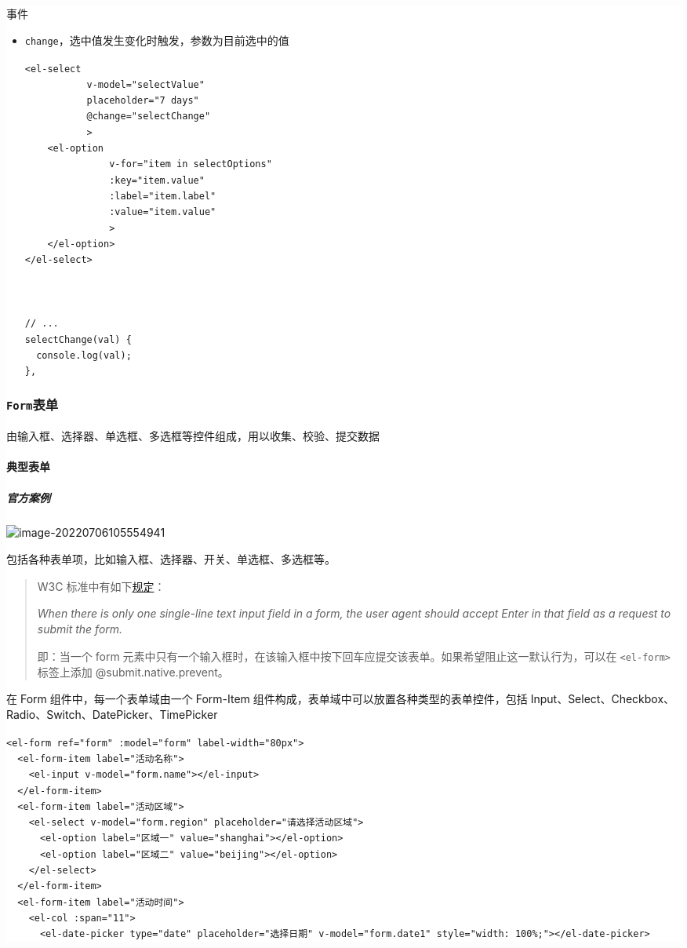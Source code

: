 事件

- `change`，选中值发生变化时触发，参数为目前选中的值

  ```vue
  <el-select
             v-model="selectValue"
             placeholder="7 days"
             @change="selectChange"
             >
      <el-option
                 v-for="item in selectOptions"
                 :key="item.value"
                 :label="item.label"
                 :value="item.value"
                 >
      </el-option>
  </el-select>
              
              
              
  // ...
  selectChange(val) {
  	console.log(val);
  },
  ```

  



### `Form`表单

由输入框、选择器、单选框、多选框等控件组成，用以收集、校验、提交数据

#### 典型表单

##### 官方案例

![image-20220706105554941](image-20220706105554941.png)

包括各种表单项，比如输入框、选择器、开关、单选框、多选框等。

> W3C 标准中有如下[规定](https://www.w3.org/MarkUp/html-spec/html-spec_8.html#SEC8.2)：
>
> *When there is only one single-line text input field in a form, the user agent should accept Enter in that field as a request to submit the form.*
>
> 即：当一个 form 元素中只有一个输入框时，在该输入框中按下回车应提交该表单。如果希望阻止这一默认行为，可以在 `<el-form>` 标签上添加 @submit.native.prevent。

在 Form 组件中，每一个表单域由一个 Form-Item 组件构成，表单域中可以放置各种类型的表单控件，包括 Input、Select、Checkbox、Radio、Switch、DatePicker、TimePicker

```vue
<el-form ref="form" :model="form" label-width="80px">
  <el-form-item label="活动名称">
    <el-input v-model="form.name"></el-input>
  </el-form-item>
  <el-form-item label="活动区域">
    <el-select v-model="form.region" placeholder="请选择活动区域">
      <el-option label="区域一" value="shanghai"></el-option>
      <el-option label="区域二" value="beijing"></el-option>
    </el-select>
  </el-form-item>
  <el-form-item label="活动时间">
    <el-col :span="11">
      <el-date-picker type="date" placeholder="选择日期" v-model="form.date1" style="width: 100%;"></el-date-picker>
```